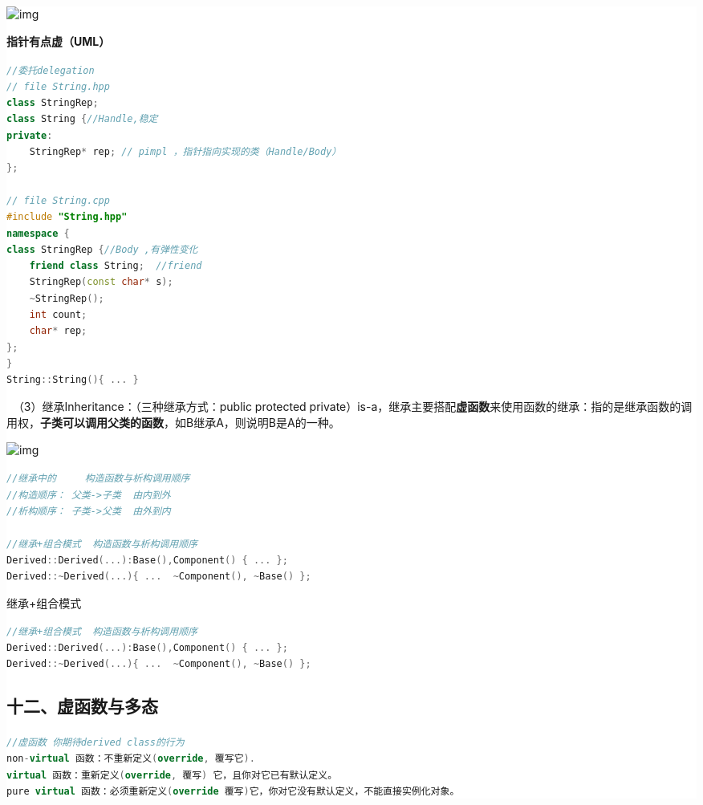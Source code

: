 ![img](https://gitee.com/yzhu798/bolgImage/raw/master/C++%E9%9D%A2%E5%90%91%E5%AF%B9%E8%B1%A1%E7%AC%94%E8%AE%B0_%E4%B8%8A.assets/%E5%A7%94%E6%89%98%E5%9F%BA%E4%BA%8E%E5%BC%95%E7%94%A8%E7%9A%84%E5%A4%8D%E5%90%88.png)

**指针有点虚（UML）**

```cpp
//委托delegation
// file String.hpp
class StringRep;
class String {//Handle,稳定
private:
    StringRep* rep; // pimpl ，指针指向实现的类（Handle/Body）
};

// file String.cpp
#include "String.hpp"
namespace {
class StringRep {//Body ,有弹性变化
    friend class String;  //friend
    StringRep(const char* s);
    ~StringRep();
    int count;
    char* rep;
};
}
String::String(){ ... }
```
  （3）继承Inheritance：（三种继承方式：public protected private）is-a，继承主要搭配**虚函数**来使用函数的继承：指的是继承函数的调用权，**子类可以调用父类的函数**，如B继承A，则说明B是A的一种。

![img](https://gitee.com/yzhu798/bolgImage/raw/master/C++%E9%9D%A2%E5%90%91%E5%AF%B9%E8%B1%A1%E7%AC%94%E8%AE%B0_%E4%B8%8A.assets/InheritanceUML.png)

```cpp
//继承中的     构造函数与析构调用顺序
//构造顺序： 父类->子类  由内到外
//析构顺序： 子类->父类  由外到内

//继承+组合模式  构造函数与析构调用顺序
Derived::Derived(...):Base(),Component() { ... };
Derived::~Derived(...){ ...  ~Component(), ~Base() };
```

继承+组合模式

```cpp
//继承+组合模式  构造函数与析构调用顺序
Derived::Derived(...):Base(),Component() { ... };
Derived::~Derived(...){ ...  ~Component(), ~Base() };
```

## 十二、虚函数与多态

```cpp
//虚函数 你期待derived class的行为
non-virtual 函数：不重新定义(override, 覆写它).
virtual 函数：重新定义(override, 覆写) 它，且你对它已有默认定义。
pure virtual 函数：必须重新定义(override 覆写)它，你对它没有默认定义，不能直接实例化对象。
```
